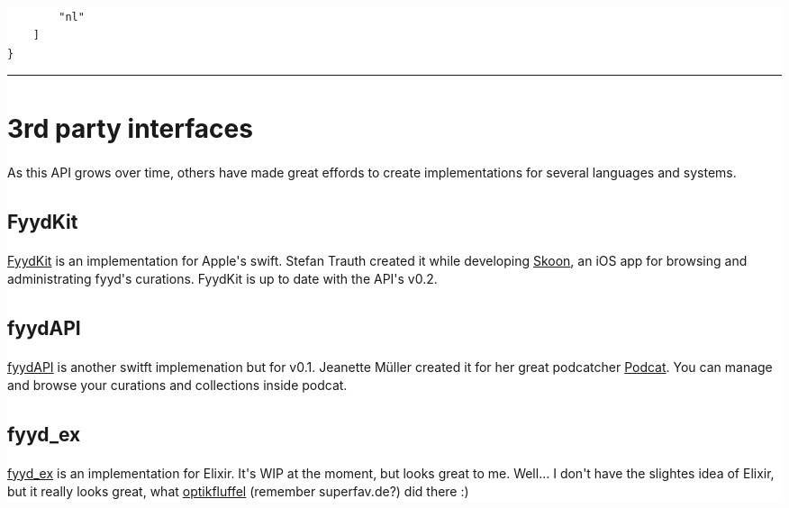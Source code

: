 ```
        "nl"
    ]
}
```

------



# 3rd party interfaces

As this API grows over time, others have made great effords to create implementations for several languages and systems. 



## FyydKit 

[FyydKit](https://github.com/funkenstrahlen/FyydKit) is an implementation for Apple's swift. Stefan Trauth created it while developing [Skoon](https://skoon.stefantrauth.de/), an iOS app for browsing and administrating fyyd's curations. FyydKit is up to date with the API's v0.2.



## fyydAPI

[fyydAPI](https://github.com/JeanetteMueller/fyydAPI) is another switft implemenation but for v0.1. Jeanette Müller created it for her great podcatcher [Podcat](http://www.podc.at/). You can manage and browse your curations and collections inside podcat. 



## fyyd_ex

[fyyd_ex](https://github.com/optikfluffel/fyyd_ex) is an implementation for Elixir. It's WIP at the moment, but looks great to me. Well... I don't have the slightes idea of Elixir, but it really looks great, what [optikfluffel](https://twitter.com/optikfluffel) (remember superfav.de?) did there :)

